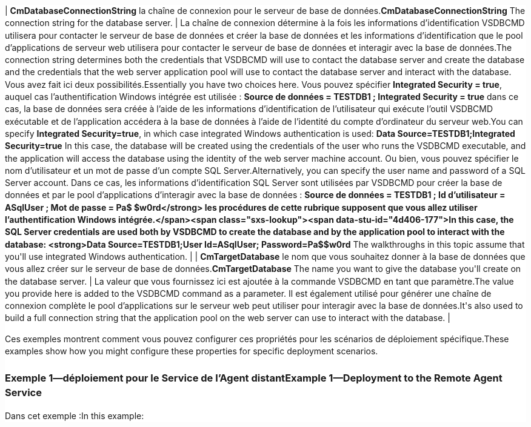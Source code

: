 |                  <span data-ttu-id="4d406-172"><strong>CmDatabaseConnectionString</strong> la chaîne de connexion pour le serveur de base de données.</span><span class="sxs-lookup"><span data-stu-id="4d406-172"><strong>CmDatabaseConnectionString</strong> The connection string for the database server.</span></span>                  | <span data-ttu-id="4d406-173">La chaîne de connexion détermine à la fois les informations d’identification VSDBCMD utilisera pour contacter le serveur de base de données et créer la base de données et les informations d’identification que le pool d’applications de serveur web utilisera pour contacter le serveur de base de données et interagir avec la base de données.</span><span class="sxs-lookup"><span data-stu-id="4d406-173">The connection string determines both the credentials that VSDBCMD will use to contact the database server and create the database and the credentials that the web server application pool will use to contact the database server and interact with the database.</span></span> <span data-ttu-id="4d406-174">Vous avez fait ici deux possibilités.</span><span class="sxs-lookup"><span data-stu-id="4d406-174">Essentially you have two choices here.</span></span> <span data-ttu-id="4d406-175">Vous pouvez spécifier <strong>Integrated Security = true</strong>, auquel cas l’authentification Windows intégrée est utilisée : <strong>Source de données = TESTDB1 ; Integrated Security = true</strong> dans ce cas, la base de données sera créée à l’aide de les informations d’identification de l’utilisateur qui exécute l’outil VSDBCMD exécutable et de l’application accédera à la base de données à l’aide de l’identité du compte d’ordinateur du serveur web.</span><span class="sxs-lookup"><span data-stu-id="4d406-175">You can specify <strong>Integrated Security=true</strong>, in which case integrated Windows authentication is used: <strong>Data Source=TESTDB1;Integrated Security=true</strong> In this case, the database will be created using the credentials of the user who runs the VSDBCMD executable, and the application will access the database using the identity of the web server machine account.</span></span> <span data-ttu-id="4d406-176">Ou bien, vous pouvez spécifier le nom d’utilisateur et un mot de passe d’un compte SQL Server.</span><span class="sxs-lookup"><span data-stu-id="4d406-176">Alternatively, you can specify the user name and password of a SQL Server account.</span></span> <span data-ttu-id="4d406-177">Dans ce cas, les informations d’identification SQL Server sont utilisées par VSDBCMD pour créer la base de données et par le pool d’applications d’interagir avec la base de données : <strong>Source de données = TESTDB1 ; Id d’utilisateur = ASqlUser ; Mot de passe = Pa$ $w0rd</strong> les procédures de cette rubrique supposent que vous allez utiliser l’authentification Windows intégrée.</span><span class="sxs-lookup"><span data-stu-id="4d406-177">In this case, the SQL Server credentials are used both by VSDBCMD to create the database and by the application pool to interact with the database: <strong>Data Source=TESTDB1;User Id=ASqlUser; Password=Pa$$w0rd</strong> The walkthroughs in this topic assume that you'll use integrated Windows authentication.</span></span> |
|        <span data-ttu-id="4d406-178"><strong>CmTargetDatabase</strong> le nom que vous souhaitez donner à la base de données que vous allez créer sur le serveur de base de données.</span><span class="sxs-lookup"><span data-stu-id="4d406-178"><strong>CmTargetDatabase</strong> The name you want to give the database you'll create on the database server.</span></span>        |                                                                                                                                                                                                                                                                                                                                                                                                                                                     <span data-ttu-id="4d406-179">La valeur que vous fournissez ici est ajoutée à la commande VSDBCMD en tant que paramètre.</span><span class="sxs-lookup"><span data-stu-id="4d406-179">The value you provide here is added to the VSDBCMD command as a parameter.</span></span> <span data-ttu-id="4d406-180">Il est également utilisé pour générer une chaîne de connexion complète le pool d’applications sur le serveur web peut utiliser pour interagir avec la base de données.</span><span class="sxs-lookup"><span data-stu-id="4d406-180">It's also used to build a full connection string that the application pool on the web server can use to interact with the database.</span></span>                                                                                                                                                                                                                                                                                                                                                                                                                                                     |

<span data-ttu-id="4d406-181">Ces exemples montrent comment vous pouvez configurer ces propriétés pour les scénarios de déploiement spécifique.</span><span class="sxs-lookup"><span data-stu-id="4d406-181">These examples show how you might configure these properties for specific deployment scenarios.</span></span>

### <a name="example-1x2014deployment-to-the-remote-agent-service"></a><span data-ttu-id="4d406-182">Exemple 1&#x2014;déploiement pour le Service de l’Agent distant</span><span class="sxs-lookup"><span data-stu-id="4d406-182">Example 1&#x2014;Deployment to the Remote Agent Service</span></span>

<span data-ttu-id="4d406-183">Dans cet exemple :</span><span class="sxs-lookup"><span data-stu-id="4d406-183">In this example:</span></span>
